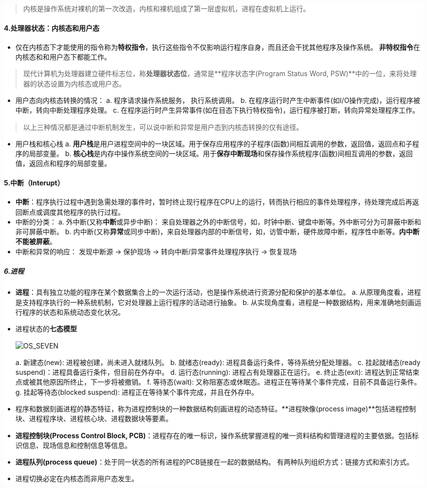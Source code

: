 > 内核是操作系统对裸机的第一次改造，内核和裸机组成了第一层虚拟机，进程在虚拟机上运行。



#### 4.处理器状态：内核态和用户态

- 仅在内核态下才能使用的指令称为**特权指令**，执行这些指令不仅影响运行程序自身，而且还会干扰其他程序及操作系统。 **非特权指令**在内核态和和用户态下都能工作。

> 现代计算机为处理器建立硬件标志位，称**处理器状态位**，通常是**程序状态字(Program Status Word, PSW)**中的一位，来将处理器的状态设置为内核态或用户态。

- 用户态向内核态转换的情况：
  a. 程序请求操作系统服务， 执行系统调用。
  b. 在程序运行时产生中断事件(如I/O操作完成)，运行程序被中断，转向中断处理程序处理。
  c. 在程序运行时产生异常事件(如在目态下执行特权指令)，运行程序被打断，转向异常处理程序工作。

> 以上三种情况都是通过中断机制发生，可以说中断和异常是用户态到内核态转换的仅有途径。

- 用户栈和核心栈
  a. **用户栈**是用户进程空间中的一块区域。用于保存应用程序的子程序(函数)间相互调用的参数，返回值，返回点和子程序的局部变量。
  b. **核心栈**是内存中操作系统空间的一块区域。用于**保存中断现场**和保存操作系统程序(函数)间相互调用的参数，返回值，返回点和程序的局部变量。



#### 5.中断（Interupt）

- **中断**：程序执行过程中遇到急需处理的事件时，暂时终止现行程序在CPU上的运行，转而执行相应的事件处理程序，待处理完成后再返回断点或调度其他程序的执行过程。
- 中断的分类：
  a. 外中断(又称**中断**或异步中断)： 来自处理器之外的中断信号，如，时钟中断、键盘中断等。外中断可分为可屏蔽中断和非可屏蔽中断。
  b. 内中断(又称**异常**或同步中断)，来自处理器内部的中断信号，如，访管中断，硬件故障中断，程序性中断等。**内中断不能被屏蔽**。
- 中断和异常的响应： 发现中断源 → 保护现场 → 转向中断/异常事件处理程序执行 → 恢复现场





##### 6.进程

- **进程**：具有独立功能的程序在某个数据集合上的一次运行活动，也是操作系统进行资源分配和保护的基本单位。
  a. 从原理角度看，进程是支持程序执行的一种系统机制，它对处理器上运行程序的活动进行抽象。
  b. 从实现角度看，进程是一种数据结构，用来准确地刻画运行程序的状态和系统动态变化状况。

- 进程状态的**七态模型**

  ![OS_SEVEN](https://img-blog.csdn.net/20161219181305933?watermark/2/text/aHR0cDovL2Jsb2cuY3Nkbi5uZXQveWFuZ2xpbmd3ZWxs/font/5a6L5L2T/fontsize/400/fill/I0JBQkFCMA==/dissolve/70/gravity/SouthEast)

  a. 新建态(new): 进程被创建，尚未进入就绪队列。
  b. 就绪态(ready): 进程具备运行条件，等待系统分配处理器。
  c. 挂起就绪态(ready suspend)：进程具备运行条件，但目前在外存中。
  d. 运行态(running): 进程占有处理器正在运行。
  e. 终止态(exit): 进程达到正常结束点或被其他原因所终止，下一步将被撤销。
  f. 等待态(wait): 又称阻塞态或休眠态。进程正在等待某个事件完成，目前不具备运行条件。
  g. 挂起等待态(blocked suspend): 进程正在等待某个事件完成，并且在外存中。

- 程序和数据刻画进程的静态特征，称为进程控制块的一种数据结构刻画进程的动态特征。**进程映像(process image)**包括进程控制块、进程程序块、进程核心块、进程数据块等要素。

- **进程控制块(Process Control Block, PCB)**：进程存在的唯一标识，操作系统掌握进程的唯一资料结构和管理进程的主要依据。包括标识信息、现场信息和控制信息等信息。

- **进程队列(process queue)**：处于同一状态的所有进程的PCB链接在一起的数据结构。 有两种队列组织方式：链接方式和索引方式。

- 进程切换必定在内核态而非用户态发生。
